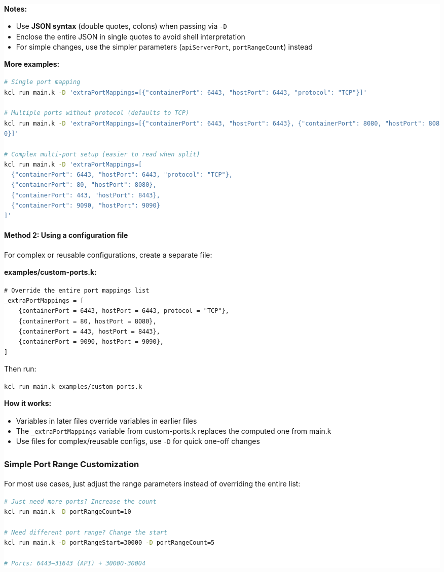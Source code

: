 **Notes:**
- Use **JSON syntax** (double quotes, colons) when passing via `-D`
- Enclose the entire JSON in single quotes to avoid shell interpretation
- For simple changes, use the simpler parameters (`apiServerPort`, `portRangeCount`) instead

**More examples:**

```bash
# Single port mapping
kcl run main.k -D 'extraPortMappings=[{"containerPort": 6443, "hostPort": 6443, "protocol": "TCP"}]'

# Multiple ports without protocol (defaults to TCP)
kcl run main.k -D 'extraPortMappings=[{"containerPort": 6443, "hostPort": 6443}, {"containerPort": 8080, "hostPort": 8080}]'

# Complex multi-port setup (easier to read when split)
kcl run main.k -D 'extraPortMappings=[
  {"containerPort": 6443, "hostPort": 6443, "protocol": "TCP"},
  {"containerPort": 80, "hostPort": 8080},
  {"containerPort": 443, "hostPort": 8443},
  {"containerPort": 9090, "hostPort": 9090}
]'
```

#### Method 2: Using a configuration file

For complex or reusable configurations, create a separate file:

**examples/custom-ports.k:**
```kcl
# Override the entire port mappings list
_extraPortMappings = [
    {containerPort = 6443, hostPort = 6443, protocol = "TCP"},
    {containerPort = 80, hostPort = 8080},
    {containerPort = 443, hostPort = 8443},
    {containerPort = 9090, hostPort = 9090},
]
```

Then run:
```bash
kcl run main.k examples/custom-ports.k
```

**How it works:**
- Variables in later files override variables in earlier files
- The `_extraPortMappings` variable from custom-ports.k replaces the computed one from main.k
- Use files for complex/reusable configs, use `-D` for quick one-off changes

### Simple Port Range Customization

For most use cases, just adjust the range parameters instead of overriding the entire list:

```bash
# Just need more ports? Increase the count
kcl run main.k -D portRangeCount=10

# Need different port range? Change the start
kcl run main.k -D portRangeStart=30000 -D portRangeCount=5

# Ports: 6443→31643 (API) + 30000-30004
```
